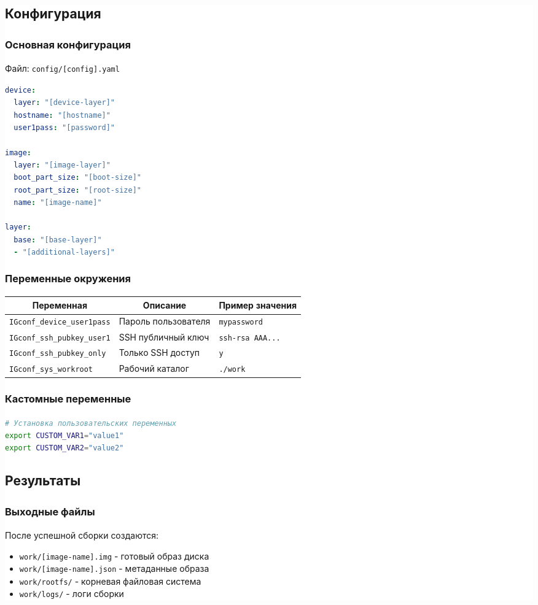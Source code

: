 ## Конфигурация

### Основная конфигурация

Файл: `config/[config].yaml`

```yaml
device:
  layer: "[device-layer]"
  hostname: "[hostname]"
  user1pass: "[password]"

image:
  layer: "[image-layer]"
  boot_part_size: "[boot-size]"
  root_part_size: "[root-size]"
  name: "[image-name]"

layer:
  base: "[base-layer]"
  - "[additional-layers]"
```

### Переменные окружения

| Переменная | Описание | Пример значения |
|------------|----------|-----------------|
| `IGconf_device_user1pass` | Пароль пользователя | `mypassword` |
| `IGconf_ssh_pubkey_user1` | SSH публичный ключ | `ssh-rsa AAA...` |
| `IGconf_ssh_pubkey_only` | Только SSH доступ | `y` |
| `IGconf_sys_workroot` | Рабочий каталог | `./work` |

### Кастомные переменные

```bash
# Установка пользовательских переменных
export CUSTOM_VAR1="value1"
export CUSTOM_VAR2="value2"
```

## Результаты

### Выходные файлы

После успешной сборки создаются:

- `work/[image-name].img` - готовый образ диска
- `work/[image-name].json` - метаданные образа
- `work/rootfs/` - корневая файловая система
- `work/logs/` - логи сборки
